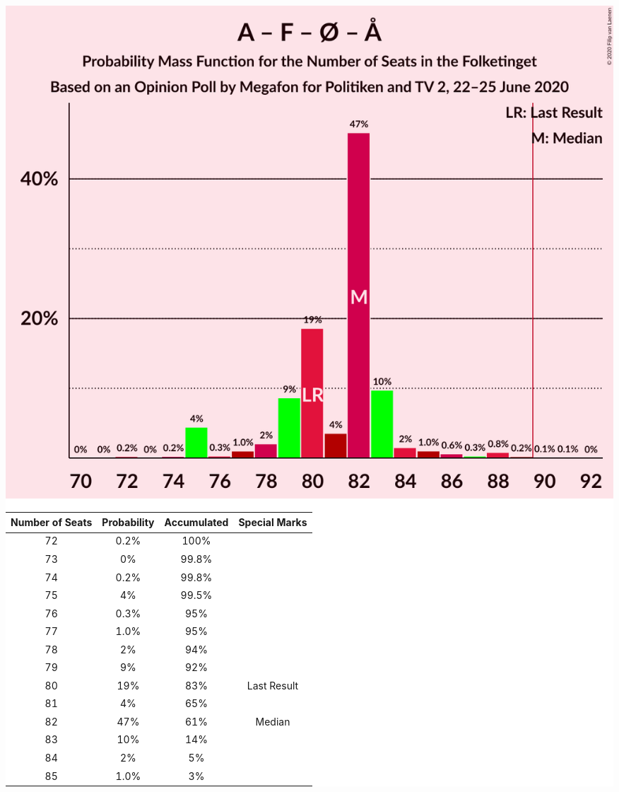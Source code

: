 ![Graph with seats probability mass function not yet produced](2020-06-25-Megafon-coalitions-seats-pmf-a–f–ø–å.png "Seats Probability Mass Function")

| Number of Seats | Probability | Accumulated | Special Marks |
|:---------------:|:-----------:|:-----------:|:-------------:|
| 72 | 0.2% | 100% |  |
| 73 | 0% | 99.8% |  |
| 74 | 0.2% | 99.8% |  |
| 75 | 4% | 99.5% |  |
| 76 | 0.3% | 95% |  |
| 77 | 1.0% | 95% |  |
| 78 | 2% | 94% |  |
| 79 | 9% | 92% |  |
| 80 | 19% | 83% | Last Result |
| 81 | 4% | 65% |  |
| 82 | 47% | 61% | Median |
| 83 | 10% | 14% |  |
| 84 | 2% | 5% |  |
| 85 | 1.0% | 3% |  |